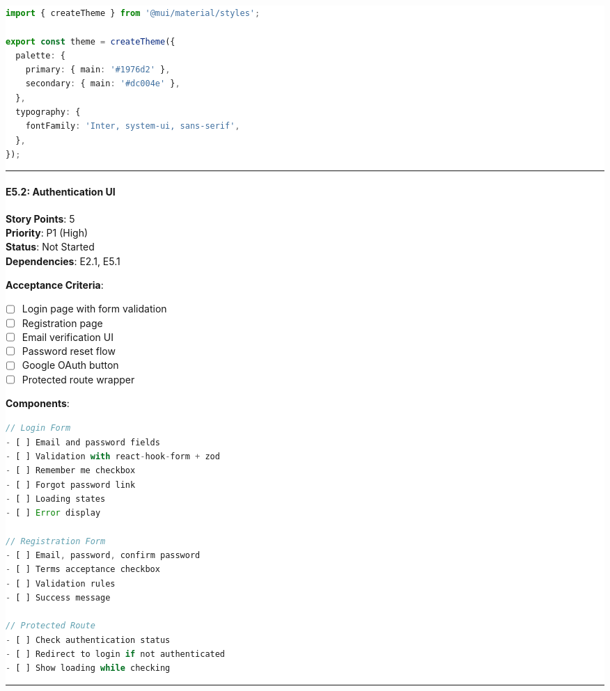 ```typescript
import { createTheme } from '@mui/material/styles';

export const theme = createTheme({
  palette: {
    primary: { main: '#1976d2' },
    secondary: { main: '#dc004e' },
  },
  typography: {
    fontFamily: 'Inter, system-ui, sans-serif',
  },
});
```

---

#### E5.2: Authentication UI

**Story Points**: 5  
**Priority**: P1 (High)  
**Status**: Not Started  
**Dependencies**: E2.1, E5.1

**Acceptance Criteria**:

- [ ] Login page with form validation
- [ ] Registration page
- [ ] Email verification UI
- [ ] Password reset flow
- [ ] Google OAuth button
- [ ] Protected route wrapper

**Components**:

```typescript
// Login Form
- [ ] Email and password fields
- [ ] Validation with react-hook-form + zod
- [ ] Remember me checkbox
- [ ] Forgot password link
- [ ] Loading states
- [ ] Error display

// Registration Form
- [ ] Email, password, confirm password
- [ ] Terms acceptance checkbox
- [ ] Validation rules
- [ ] Success message

// Protected Route
- [ ] Check authentication status
- [ ] Redirect to login if not authenticated
- [ ] Show loading while checking
```

---